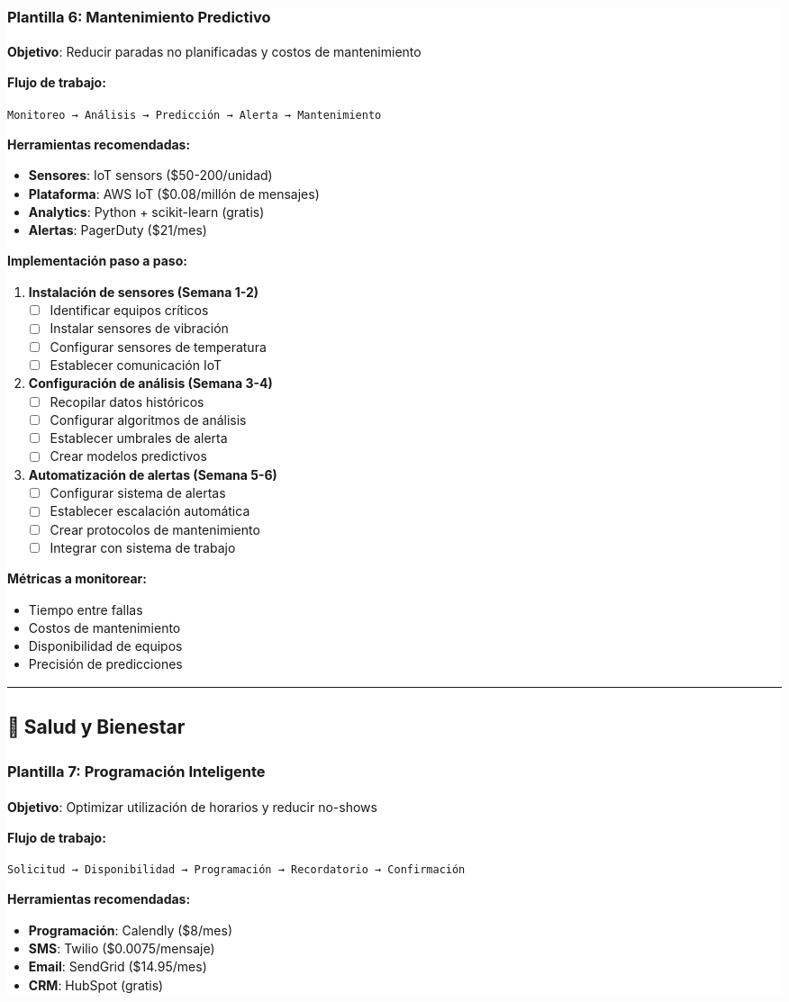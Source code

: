 ### Plantilla 6: Mantenimiento Predictivo
**Objetivo**: Reducir paradas no planificadas y costos de mantenimiento

**Flujo de trabajo:**
```
Monitoreo → Análisis → Predicción → Alerta → Mantenimiento
```

**Herramientas recomendadas:**
- **Sensores**: IoT sensors ($50-200/unidad)
- **Plataforma**: AWS IoT ($0.08/millón de mensajes)
- **Analytics**: Python + scikit-learn (gratis)
- **Alertas**: PagerDuty ($21/mes)

**Implementación paso a paso:**

1. **Instalación de sensores (Semana 1-2)**
   - [ ] Identificar equipos críticos
   - [ ] Instalar sensores de vibración
   - [ ] Configurar sensores de temperatura
   - [ ] Establecer comunicación IoT

2. **Configuración de análisis (Semana 3-4)**
   - [ ] Recopilar datos históricos
   - [ ] Configurar algoritmos de análisis
   - [ ] Establecer umbrales de alerta
   - [ ] Crear modelos predictivos

3. **Automatización de alertas (Semana 5-6)**
   - [ ] Configurar sistema de alertas
   - [ ] Establecer escalación automática
   - [ ] Crear protocolos de mantenimiento
   - [ ] Integrar con sistema de trabajo

**Métricas a monitorear:**
- Tiempo entre fallas
- Costos de mantenimiento
- Disponibilidad de equipos
- Precisión de predicciones

---

## 🏥 Salud y Bienestar

### Plantilla 7: Programación Inteligente
**Objetivo**: Optimizar utilización de horarios y reducir no-shows

**Flujo de trabajo:**
```
Solicitud → Disponibilidad → Programación → Recordatorio → Confirmación
```

**Herramientas recomendadas:**
- **Programación**: Calendly ($8/mes)
- **SMS**: Twilio ($0.0075/mensaje)
- **Email**: SendGrid ($14.95/mes)
- **CRM**: HubSpot (gratis)
